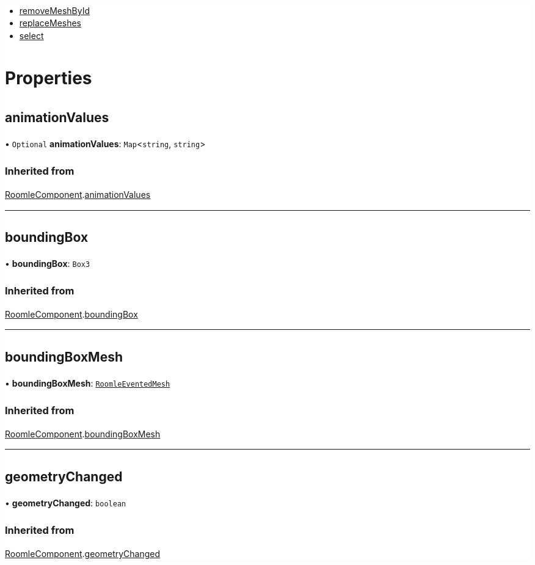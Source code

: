 - [removeMeshById](configurator_core_src_roomle_configurator._internal_.StaticComponent.md#removemeshbyid)
- [replaceMeshes](configurator_core_src_roomle_configurator._internal_.StaticComponent.md#replacemeshes)
- [select](configurator_core_src_roomle_configurator._internal_.StaticComponent.md#select)

# Properties

## animationValues

• `Optional` **animationValues**: `Map`<`string`, `string`\>

### Inherited from

[RoomleComponent](configurator_core_src_roomle_configurator._internal_.RoomleComponent.md).[animationValues](configurator_core_src_roomle_configurator._internal_.RoomleComponent.md#animationvalues)

___

## boundingBox

• **boundingBox**: `Box3`

### Inherited from

[RoomleComponent](configurator_core_src_roomle_configurator._internal_.RoomleComponent.md).[boundingBox](configurator_core_src_roomle_configurator._internal_.RoomleComponent.md#boundingbox)

___

## boundingBoxMesh

• **boundingBoxMesh**: [`RoomleEventedMesh`](../modules/configurator_core_src_roomle_configurator._internal_.md#roomleeventedmesh)

### Inherited from

[RoomleComponent](configurator_core_src_roomle_configurator._internal_.RoomleComponent.md).[boundingBoxMesh](configurator_core_src_roomle_configurator._internal_.RoomleComponent.md#boundingboxmesh)

___

## geometryChanged

• **geometryChanged**: `boolean`

### Inherited from

[RoomleComponent](configurator_core_src_roomle_configurator._internal_.RoomleComponent.md).[geometryChanged](configurator_core_src_roomle_configurator._internal_.RoomleComponent.md#geometrychanged)
